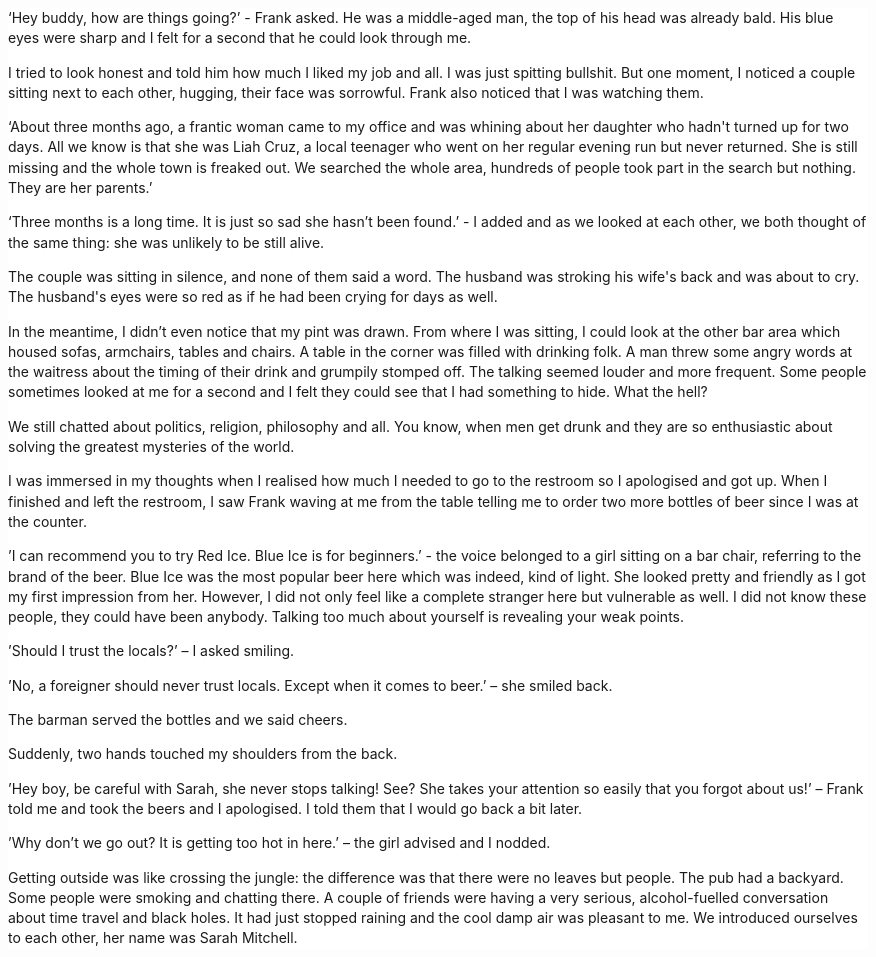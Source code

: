 ‘Hey buddy, how are things going?’ - Frank asked. He was a middle-aged man, the top of his head was already bald. His blue eyes were sharp and I felt for a second that he could look through me.

I tried to look honest and told him how much I liked my job and all. I was just spitting bullshit. But one moment, I noticed a couple sitting next to each other, hugging, their face was sorrowful. Frank also noticed that I was watching them.

‘About three months ago, a frantic woman came to my office and was whining about her daughter who hadn't turned up for two days. All we know is that she was Liah Cruz, a local teenager who went on her regular evening run but never returned. She is still missing and the whole town is freaked out. We searched the whole area, hundreds of people took part in the search but nothing. They are her parents.’

‘Three months is a long time. It is just so sad she hasn’t been found.’ - I added and as we looked at each other, we both thought of the same thing: she was unlikely to be still alive.

The couple was sitting in silence, and none of them said a word. The husband was stroking his wife's back and was about to cry. The husband's eyes were so red as if he had been crying for days as well.

In the meantime, I didn’t even notice that my pint was drawn. From where I was sitting, I could look at the other bar area which housed sofas, armchairs, tables and chairs. A table in the corner was filled with drinking folk. A man threw some angry words at the waitress about the timing of their drink and grumpily stomped off. The talking seemed louder and more frequent. Some people sometimes looked at me for a second and I felt they could see that I had something to hide. What the hell?

We still chatted about politics, religion, philosophy and all. You know, when men get drunk and they are so enthusiastic about solving the greatest mysteries of the world.

I was immersed in my thoughts when I realised how much I needed to go to the restroom so I apologised and got up. When I finished and left the restroom, I saw Frank waving at me from the table telling me to order two more bottles of beer since I was at the counter. 

’I can recommend you to try Red Ice. Blue Ice is for beginners.’ - the voice belonged to a girl sitting on a bar chair, referring to the brand of the beer. Blue Ice was the most popular beer here which was indeed, kind of light. She looked pretty and friendly as I got my first impression from her. However, I did not only feel like a complete stranger here but vulnerable as well. I did not know these people, they could have been anybody. Talking too much about yourself is revealing your weak points.

’Should I trust the locals?’ – I asked smiling.

’No, a foreigner should never trust locals. Except when it comes to beer.’ – she smiled back.

The barman served the bottles and we said cheers.

Suddenly, two hands touched my shoulders from the back.

’Hey boy, be careful with Sarah, she never stops talking! See? She takes your attention so easily that you forgot about us!’ – Frank told me and took the beers and I apologised. I told them that I would go back a bit later.

’Why don’t we go out? It is getting too hot in here.’ – the girl advised and I nodded.

Getting outside was like crossing the jungle: the difference was that there were no leaves but people. The pub had a backyard. Some people were smoking and chatting there. A couple of friends were having a very serious, alcohol-fuelled conversation about time travel and black holes. It had just stopped raining and the cool damp air was pleasant to me. We introduced ourselves to each other, her name was Sarah Mitchell.

